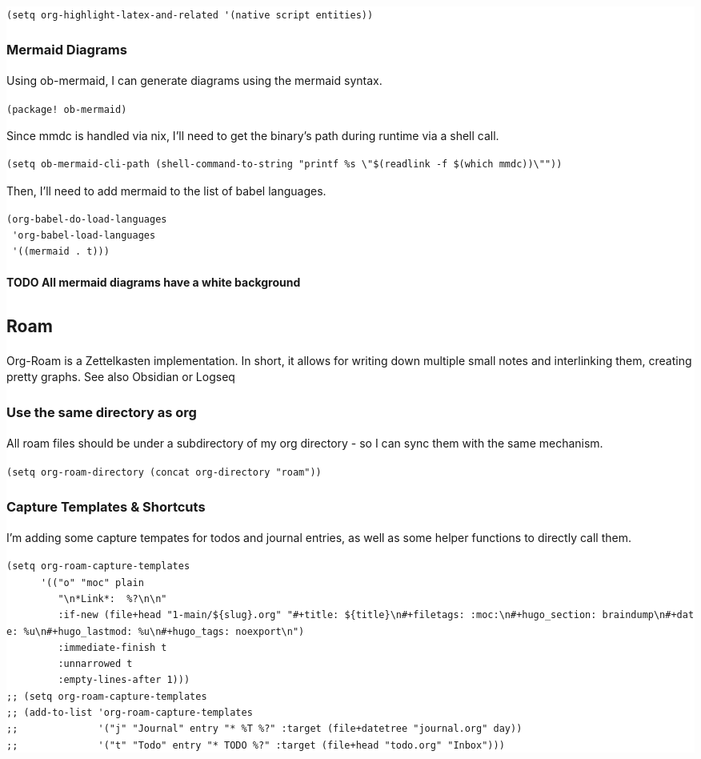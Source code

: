     (setq org-highlight-latex-and-related '(native script entities))


<a id="orgb9b3c60"></a>

### Mermaid Diagrams

Using ob-mermaid, I can generate diagrams using the mermaid syntax.

    (package! ob-mermaid)

Since mmdc is handled via nix, I&rsquo;ll need to get the binary&rsquo;s path during runtime via a shell call.

    (setq ob-mermaid-cli-path (shell-command-to-string "printf %s \"$(readlink -f $(which mmdc))\""))

Then, I&rsquo;ll need to add mermaid to the list of babel languages.

    (org-babel-do-load-languages
     'org-babel-load-languages
     '((mermaid . t)))


<a id="org698afa8"></a>

#### TODO All mermaid diagrams have a white background


<a id="org39cecb7"></a>

## Roam

Org-Roam is a Zettelkasten implementation. In short, it allows for writing down multiple small notes and interlinking them,
creating pretty graphs. See also Obsidian or Logseq


<a id="orgc94fec5"></a>

### Use the same directory as org

All roam files should be under a subdirectory of my org directory - so I can sync them with the same mechanism.

    (setq org-roam-directory (concat org-directory "roam"))


<a id="org47c42e8"></a>

### Capture Templates & Shortcuts

I&rsquo;m adding some capture tempates for todos and journal entries, as well as some helper functions to directly call them.

    (setq org-roam-capture-templates
          '(("o" "moc" plain
             "\n*Link*:  %?\n\n"
             :if-new (file+head "1-main/${slug}.org" "#+title: ${title}\n#+filetags: :moc:\n#+hugo_section: braindump\n#+date: %u\n#+hugo_lastmod: %u\n#+hugo_tags: noexport\n")
             :immediate-finish t
             :unnarrowed t
             :empty-lines-after 1)))
    ;; (setq org-roam-capture-templates
    ;; (add-to-list 'org-roam-capture-templates
    ;;              '("j" "Journal" entry "* %T %?" :target (file+datetree "journal.org" day))
    ;;              '("t" "Todo" entry "* TODO %?" :target (file+head "todo.org" "Inbox")))
